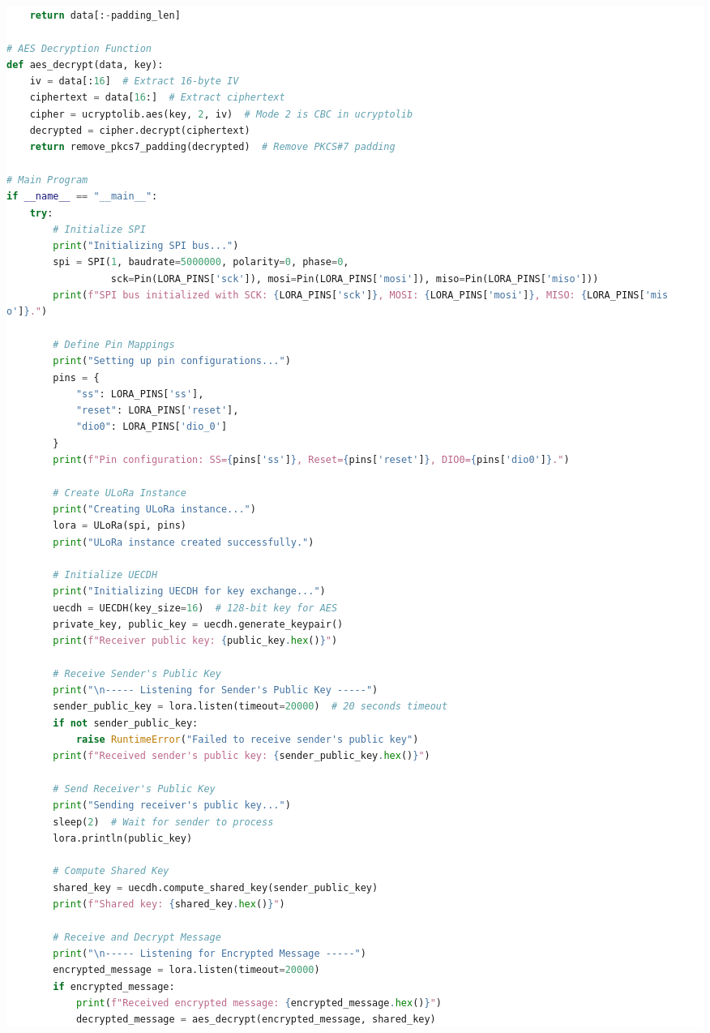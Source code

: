 ```python
    return data[:-padding_len]

# AES Decryption Function
def aes_decrypt(data, key):
    iv = data[:16]  # Extract 16-byte IV
    ciphertext = data[16:]  # Extract ciphertext
    cipher = ucryptolib.aes(key, 2, iv)  # Mode 2 is CBC in ucryptolib
    decrypted = cipher.decrypt(ciphertext)
    return remove_pkcs7_padding(decrypted)  # Remove PKCS#7 padding

# Main Program
if __name__ == "__main__":
    try:
        # Initialize SPI
        print("Initializing SPI bus...")
        spi = SPI(1, baudrate=5000000, polarity=0, phase=0,
                  sck=Pin(LORA_PINS['sck']), mosi=Pin(LORA_PINS['mosi']), miso=Pin(LORA_PINS['miso']))
        print(f"SPI bus initialized with SCK: {LORA_PINS['sck']}, MOSI: {LORA_PINS['mosi']}, MISO: {LORA_PINS['miso']}.")

        # Define Pin Mappings
        print("Setting up pin configurations...")
        pins = {
            "ss": LORA_PINS['ss'],
            "reset": LORA_PINS['reset'],
            "dio0": LORA_PINS['dio_0']
        }
        print(f"Pin configuration: SS={pins['ss']}, Reset={pins['reset']}, DIO0={pins['dio0']}.")

        # Create ULoRa Instance
        print("Creating ULoRa instance...")
        lora = ULoRa(spi, pins)
        print("ULoRa instance created successfully.")

        # Initialize UECDH
        print("Initializing UECDH for key exchange...")
        uecdh = UECDH(key_size=16)  # 128-bit key for AES
        private_key, public_key = uecdh.generate_keypair()
        print(f"Receiver public key: {public_key.hex()}")

        # Receive Sender's Public Key
        print("\n----- Listening for Sender's Public Key -----")
        sender_public_key = lora.listen(timeout=20000)  # 20 seconds timeout
        if not sender_public_key:
            raise RuntimeError("Failed to receive sender's public key")
        print(f"Received sender's public key: {sender_public_key.hex()}")

        # Send Receiver's Public Key
        print("Sending receiver's public key...")
        sleep(2)  # Wait for sender to process
        lora.println(public_key)

        # Compute Shared Key
        shared_key = uecdh.compute_shared_key(sender_public_key)
        print(f"Shared key: {shared_key.hex()}")

        # Receive and Decrypt Message
        print("\n----- Listening for Encrypted Message -----")
        encrypted_message = lora.listen(timeout=20000)
        if encrypted_message:
            print(f"Received encrypted message: {encrypted_message.hex()}")
            decrypted_message = aes_decrypt(encrypted_message, shared_key)
```